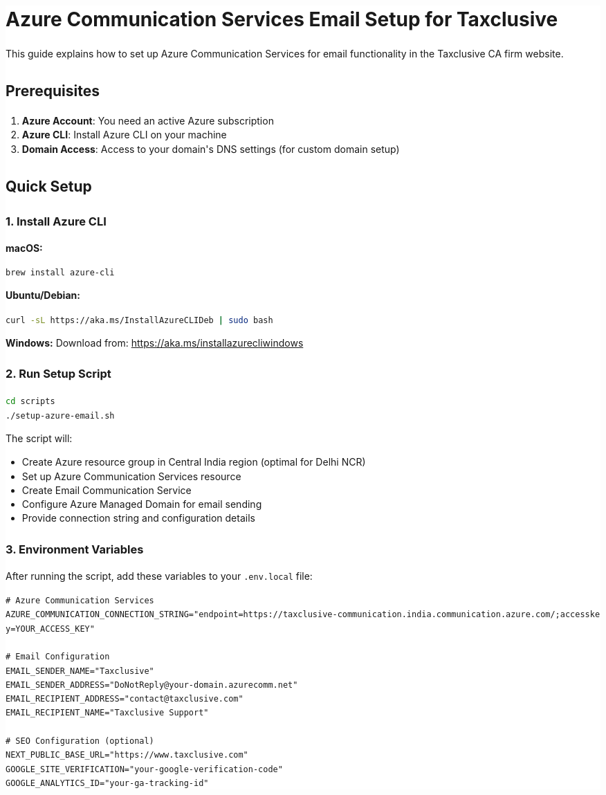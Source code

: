 # Azure Communication Services Email Setup for Taxclusive

This guide explains how to set up Azure Communication Services for email functionality in the Taxclusive CA firm website.

## Prerequisites

1. **Azure Account**: You need an active Azure subscription
2. **Azure CLI**: Install Azure CLI on your machine
3. **Domain Access**: Access to your domain's DNS settings (for custom domain setup)

## Quick Setup

### 1. Install Azure CLI

**macOS:**
```bash
brew install azure-cli
```

**Ubuntu/Debian:**
```bash
curl -sL https://aka.ms/InstallAzureCLIDeb | sudo bash
```

**Windows:**
Download from: https://aka.ms/installazurecliwindows

### 2. Run Setup Script

```bash
cd scripts
./setup-azure-email.sh
```

The script will:
- Create Azure resource group in Central India region (optimal for Delhi NCR)
- Set up Azure Communication Services resource
- Create Email Communication Service
- Configure Azure Managed Domain for email sending
- Provide connection string and configuration details

### 3. Environment Variables

After running the script, add these variables to your `.env.local` file:

```env
# Azure Communication Services
AZURE_COMMUNICATION_CONNECTION_STRING="endpoint=https://taxclusive-communication.india.communication.azure.com/;accesskey=YOUR_ACCESS_KEY"

# Email Configuration
EMAIL_SENDER_NAME="Taxclusive"
EMAIL_SENDER_ADDRESS="DoNotReply@your-domain.azurecomm.net"
EMAIL_RECIPIENT_ADDRESS="contact@taxclusive.com"
EMAIL_RECIPIENT_NAME="Taxclusive Support"

# SEO Configuration (optional)
NEXT_PUBLIC_BASE_URL="https://www.taxclusive.com"
GOOGLE_SITE_VERIFICATION="your-google-verification-code"
GOOGLE_ANALYTICS_ID="your-ga-tracking-id"
```
